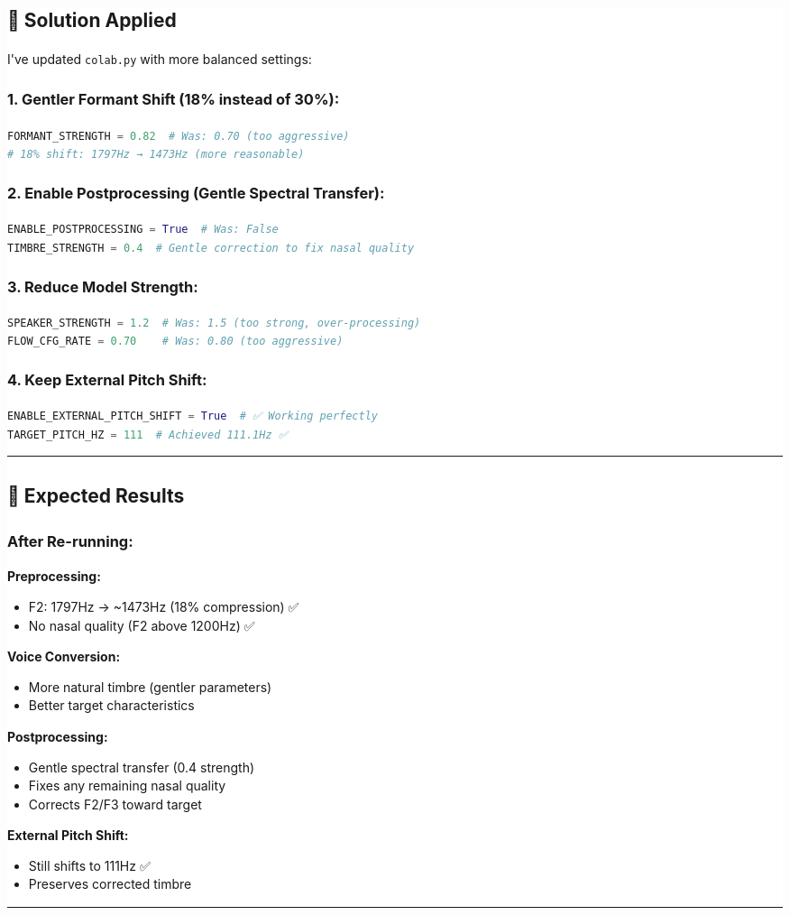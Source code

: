 
## **🔧 Solution Applied**

I've updated `colab.py` with more balanced settings:

### **1. Gentler Formant Shift (18% instead of 30%):**
```python
FORMANT_STRENGTH = 0.82  # Was: 0.70 (too aggressive)
# 18% shift: 1797Hz → 1473Hz (more reasonable)
```

### **2. Enable Postprocessing (Gentle Spectral Transfer):**
```python
ENABLE_POSTPROCESSING = True  # Was: False
TIMBRE_STRENGTH = 0.4  # Gentle correction to fix nasal quality
```

### **3. Reduce Model Strength:**
```python
SPEAKER_STRENGTH = 1.2  # Was: 1.5 (too strong, over-processing)
FLOW_CFG_RATE = 0.70    # Was: 0.80 (too aggressive)
```

### **4. Keep External Pitch Shift:**
```python
ENABLE_EXTERNAL_PITCH_SHIFT = True  # ✅ Working perfectly
TARGET_PITCH_HZ = 111  # Achieved 111.1Hz ✅
```

---

## **🎯 Expected Results**

### **After Re-running:**

**Preprocessing:**
- F2: 1797Hz → ~1473Hz (18% compression) ✅
- No nasal quality (F2 above 1200Hz) ✅

**Voice Conversion:**
- More natural timbre (gentler parameters)
- Better target characteristics

**Postprocessing:**
- Gentle spectral transfer (0.4 strength)
- Fixes any remaining nasal quality
- Corrects F2/F3 toward target

**External Pitch Shift:**
- Still shifts to 111Hz ✅
- Preserves corrected timbre

---